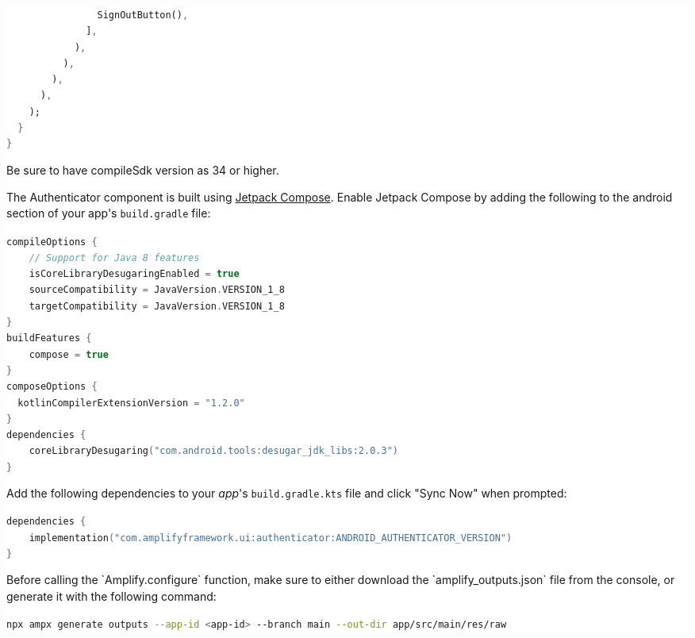 ```dart
                SignOutButton(),
              ],
            ),
          ),
        ),
      ),
    );
  }
}
```

</InlineFilter>
<InlineFilter filters={['android']}>

<Callout warning>

Be sure to have compileSdk version as 34 or higher.

</Callout>

The Authenticator component is built using [Jetpack Compose](https://developer.android.com/jetpack/compose). Enable Jetpack Compose by adding the following to the android section of your app's `build.gradle` file:

```kotlin title="app/build.gradle.kts" showLineNumbers={false}
compileOptions {
    // Support for Java 8 features
    isCoreLibraryDesugaringEnabled = true
    sourceCompatibility = JavaVersion.VERSION_1_8
    targetCompatibility = JavaVersion.VERSION_1_8
}
buildFeatures {
    compose = true
}
composeOptions {
  kotlinCompilerExtensionVersion = "1.2.0"
}
dependencies {
    coreLibraryDesugaring("com.android.tools:desugar_jdk_libs:2.0.3")
}
```

Add the following dependencies to your *app*'s `build.gradle.kts` file and click "Sync Now" when prompted:

```kotlin title="app/build.gradle.kts" 
dependencies {
    implementation("com.amplifyframework.ui:authenticator:ANDROID_AUTHENTICATOR_VERSION")
}
```

<Callout warning>
Before calling the `Amplify.configure` function, make sure to either download the `amplify_outputs.json` file from the console, or generate it with the following command: 

```bash title="Terminal" showLineNumbers={false}
npx ampx generate outputs --app-id <app-id> --branch main --out-dir app/src/main/res/raw
```
